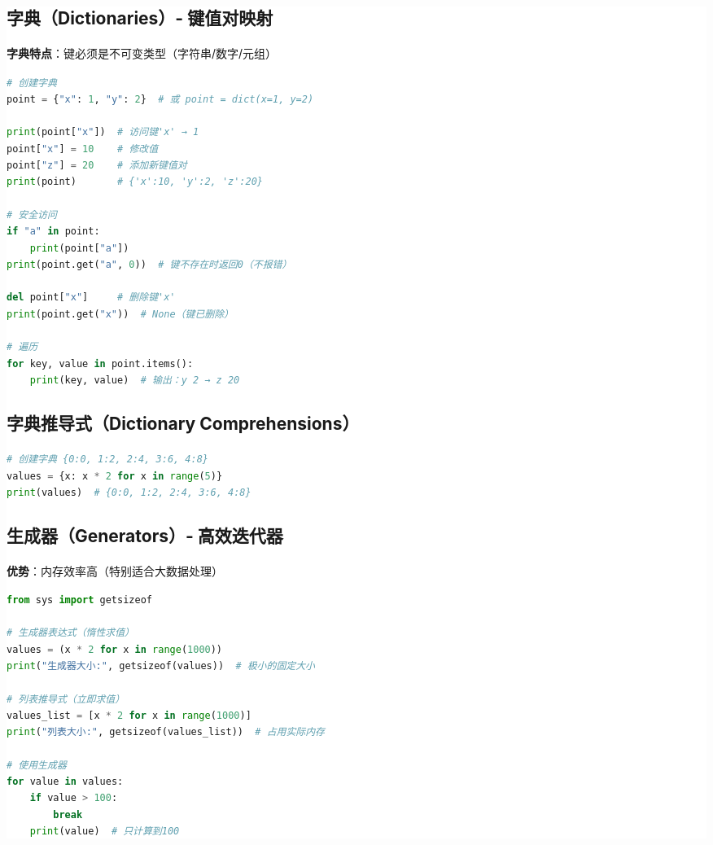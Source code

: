 ## 字典（Dictionaries）- 键值对映射

**字典特点**：键必须是不可变类型（字符串/数字/元组）

```python
# 创建字典
point = {"x": 1, "y": 2}  # 或 point = dict(x=1, y=2)

print(point["x"])  # 访问键'x' → 1
point["x"] = 10    # 修改值
point["z"] = 20    # 添加新键值对
print(point)       # {'x':10, 'y':2, 'z':20}

# 安全访问
if "a" in point:
    print(point["a"])
print(point.get("a", 0))  # 键不存在时返回0（不报错）

del point["x"]     # 删除键'x'
print(point.get("x"))  # None（键已删除）

# 遍历
for key, value in point.items():
    print(key, value)  # 输出：y 2 → z 20
```

## 字典推导式（Dictionary Comprehensions）

```python
# 创建字典 {0:0, 1:2, 2:4, 3:6, 4:8}
values = {x: x * 2 for x in range(5)}
print(values)  # {0:0, 1:2, 2:4, 3:6, 4:8}
```

## 生成器（Generators）- 高效迭代器

**优势**：内存效率高（特别适合大数据处理）

```python
from sys import getsizeof

# 生成器表达式（惰性求值）
values = (x * 2 for x in range(1000))
print("生成器大小:", getsizeof(values))  # 极小的固定大小

# 列表推导式（立即求值）
values_list = [x * 2 for x in range(1000)]
print("列表大小:", getsizeof(values_list))  # 占用实际内存

# 使用生成器
for value in values:
    if value > 100:
        break
    print(value)  # 只计算到100
```
